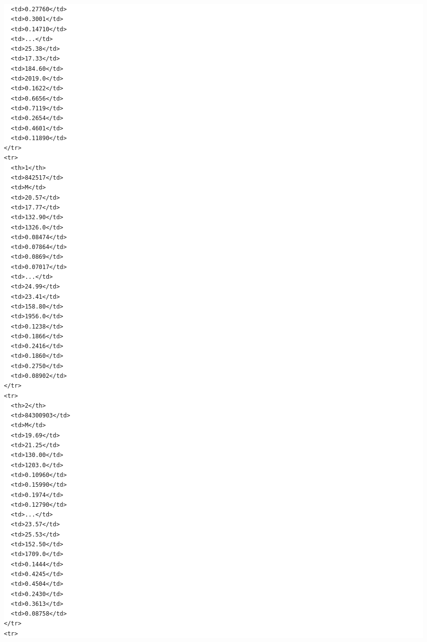       <td>0.27760</td>
      <td>0.3001</td>
      <td>0.14710</td>
      <td>...</td>
      <td>25.38</td>
      <td>17.33</td>
      <td>184.60</td>
      <td>2019.0</td>
      <td>0.1622</td>
      <td>0.6656</td>
      <td>0.7119</td>
      <td>0.2654</td>
      <td>0.4601</td>
      <td>0.11890</td>
    </tr>
    <tr>
      <th>1</th>
      <td>842517</td>
      <td>M</td>
      <td>20.57</td>
      <td>17.77</td>
      <td>132.90</td>
      <td>1326.0</td>
      <td>0.08474</td>
      <td>0.07864</td>
      <td>0.0869</td>
      <td>0.07017</td>
      <td>...</td>
      <td>24.99</td>
      <td>23.41</td>
      <td>158.80</td>
      <td>1956.0</td>
      <td>0.1238</td>
      <td>0.1866</td>
      <td>0.2416</td>
      <td>0.1860</td>
      <td>0.2750</td>
      <td>0.08902</td>
    </tr>
    <tr>
      <th>2</th>
      <td>84300903</td>
      <td>M</td>
      <td>19.69</td>
      <td>21.25</td>
      <td>130.00</td>
      <td>1203.0</td>
      <td>0.10960</td>
      <td>0.15990</td>
      <td>0.1974</td>
      <td>0.12790</td>
      <td>...</td>
      <td>23.57</td>
      <td>25.53</td>
      <td>152.50</td>
      <td>1709.0</td>
      <td>0.1444</td>
      <td>0.4245</td>
      <td>0.4504</td>
      <td>0.2430</td>
      <td>0.3613</td>
      <td>0.08758</td>
    </tr>
    <tr>